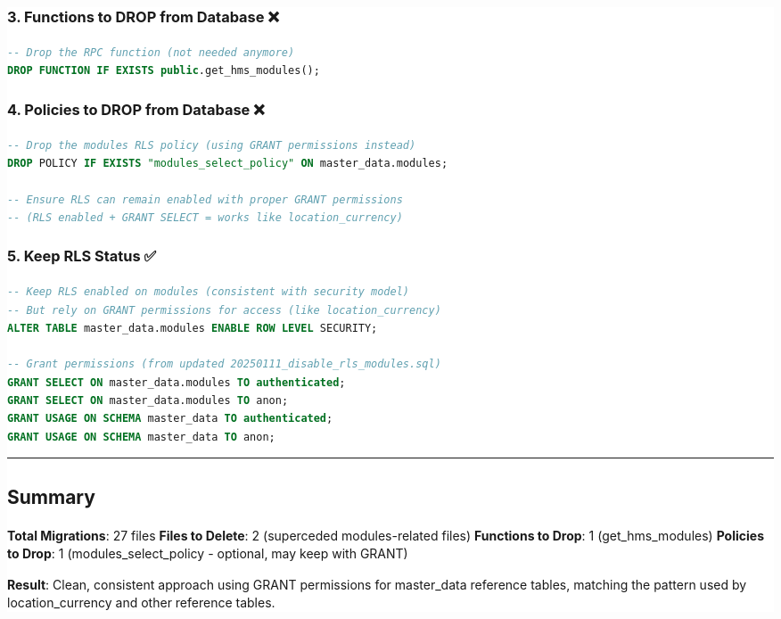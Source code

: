 ### 3. Functions to DROP from Database ❌
```sql
-- Drop the RPC function (not needed anymore)
DROP FUNCTION IF EXISTS public.get_hms_modules();
```

### 4. Policies to DROP from Database ❌
```sql
-- Drop the modules RLS policy (using GRANT permissions instead)
DROP POLICY IF EXISTS "modules_select_policy" ON master_data.modules;

-- Ensure RLS can remain enabled with proper GRANT permissions
-- (RLS enabled + GRANT SELECT = works like location_currency)
```

### 5. Keep RLS Status ✅
```sql
-- Keep RLS enabled on modules (consistent with security model)
-- But rely on GRANT permissions for access (like location_currency)
ALTER TABLE master_data.modules ENABLE ROW LEVEL SECURITY;

-- Grant permissions (from updated 20250111_disable_rls_modules.sql)
GRANT SELECT ON master_data.modules TO authenticated;
GRANT SELECT ON master_data.modules TO anon;
GRANT USAGE ON SCHEMA master_data TO authenticated;
GRANT USAGE ON SCHEMA master_data TO anon;
```

---

## Summary

**Total Migrations**: 27 files
**Files to Delete**: 2 (superceded modules-related files)
**Functions to Drop**: 1 (get_hms_modules)
**Policies to Drop**: 1 (modules_select_policy - optional, may keep with GRANT)

**Result**: Clean, consistent approach using GRANT permissions for master_data reference tables, matching the pattern used by location_currency and other reference tables.
